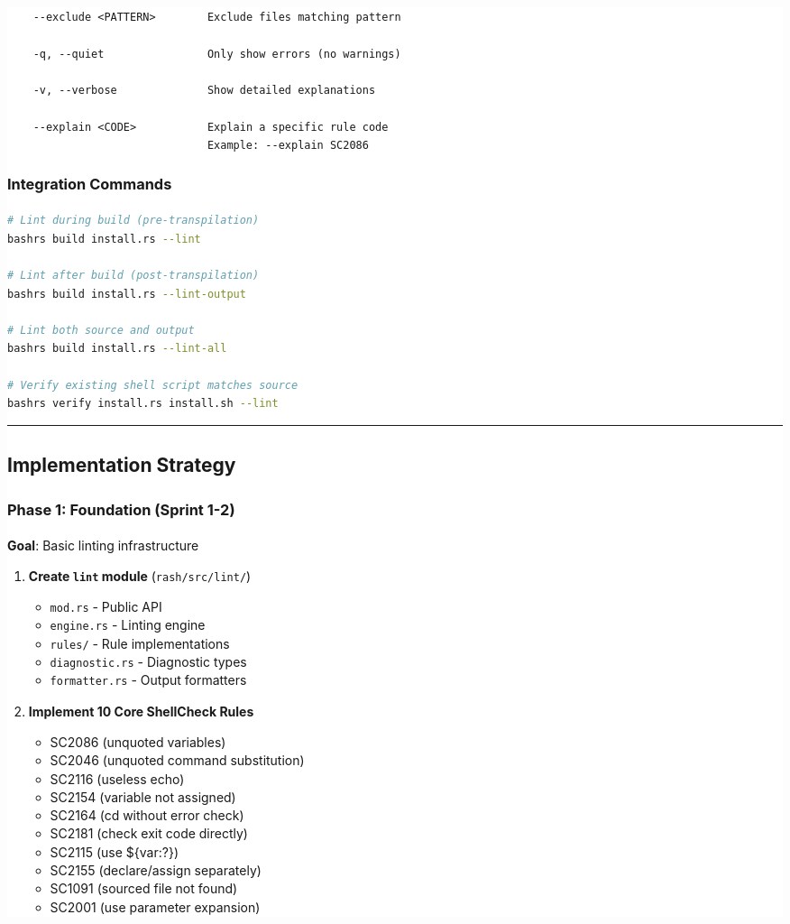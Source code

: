 ```
    --exclude <PATTERN>        Exclude files matching pattern

    -q, --quiet                Only show errors (no warnings)

    -v, --verbose              Show detailed explanations

    --explain <CODE>           Explain a specific rule code
                               Example: --explain SC2086
```

### Integration Commands

```bash
# Lint during build (pre-transpilation)
bashrs build install.rs --lint

# Lint after build (post-transpilation)
bashrs build install.rs --lint-output

# Lint both source and output
bashrs build install.rs --lint-all

# Verify existing shell script matches source
bashrs verify install.rs install.sh --lint
```

---

## Implementation Strategy

### Phase 1: Foundation (Sprint 1-2)

**Goal**: Basic linting infrastructure

1. **Create `lint` module** (`rash/src/lint/`)
   - `mod.rs` - Public API
   - `engine.rs` - Linting engine
   - `rules/` - Rule implementations
   - `diagnostic.rs` - Diagnostic types
   - `formatter.rs` - Output formatters

2. **Implement 10 Core ShellCheck Rules**
   - SC2086 (unquoted variables)
   - SC2046 (unquoted command substitution)
   - SC2116 (useless echo)
   - SC2154 (variable not assigned)
   - SC2164 (cd without error check)
   - SC2181 (check exit code directly)
   - SC2115 (use ${var:?})
   - SC2155 (declare/assign separately)
   - SC1091 (sourced file not found)
   - SC2001 (use parameter expansion)
